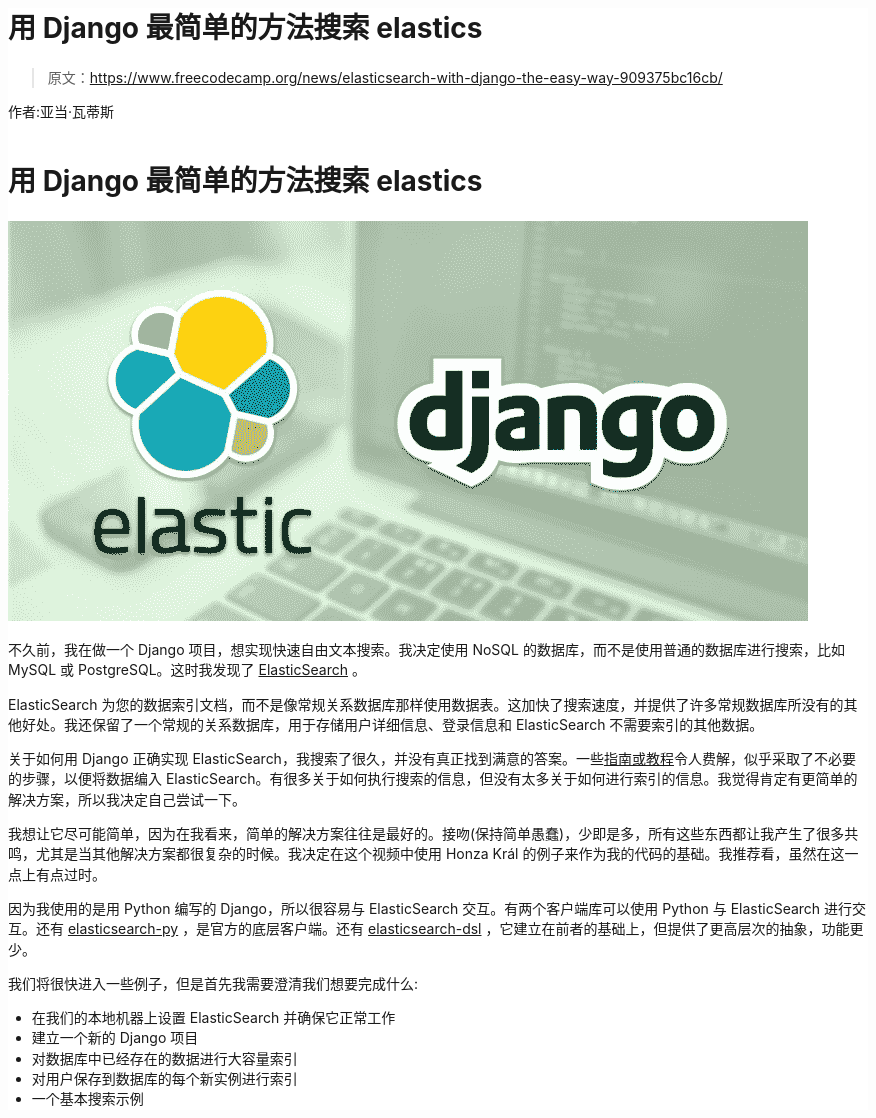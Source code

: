 # 用 Django 最简单的方法搜索 elastics

> 原文：<https://www.freecodecamp.org/news/elasticsearch-with-django-the-easy-way-909375bc16cb/>

作者:亚当·瓦蒂斯

# 用 Django 最简单的方法搜索 elastics

![85hcpFM9YT27mXdg41vAeH4YC9LvJwuIhWhF](img/419f77fc73387087f5f92e4eea7cf0e3.png)

不久前，我在做一个 Django 项目，想实现快速自由文本搜索。我决定使用 NoSQL 的数据库，而不是使用普通的数据库进行搜索，比如 MySQL 或 PostgreSQL。这时我发现了 [ElasticSearch](https://www.elastic.co/) 。

ElasticSearch 为您的数据索引文档，而不是像常规关系数据库那样使用数据表。这加快了搜索速度，并提供了许多常规数据库所没有的其他好处。我还保留了一个常规的关系数据库，用于存储用户详细信息、登录信息和 ElasticSearch 不需要索引的其他数据。

关于如何用 Django 正确实现 ElasticSearch，我搜索了很久，并没有真正找到满意的答案。一些[指南或教程](https://qbox.io/blog/how-to-elasticsearch-python-django-part1)令人费解，似乎采取了不必要的步骤，以便将数据编入 ElasticSearch。有很多关于如何执行搜索的信息，但没有太多关于如何进行索引的信息。我觉得肯定有更简单的解决方案，所以我决定自己尝试一下。

我想让它尽可能简单，因为在我看来，简单的解决方案往往是最好的。接吻(保持简单愚蠢)，少即是多，所有这些东西都让我产生了很多共鸣，尤其是当其他解决方案都很复杂的时候。我决定在这个视频中使用 Honza Král 的例子来作为我的代码的基础。我推荐看，虽然在这一点上有点过时。

因为我使用的是用 Python 编写的 Django，所以很容易与 ElasticSearch 交互。有两个客户端库可以使用 Python 与 ElasticSearch 进行交互。还有 [elasticsearch-py](https://elasticsearch-py.readthedocs.io/en/master/index.html) ，是官方的底层客户端。还有 [elasticsearch-dsl](http://elasticsearch-dsl.readthedocs.io/en/latest/index.html) ，它建立在前者的基础上，但提供了更高层次的抽象，功能更少。

我们将很快进入一些例子，但是首先我需要澄清我们想要完成什么:

*   在我们的本地机器上设置 ElasticSearch 并确保它正常工作
*   建立一个新的 Django 项目
*   对数据库中已经存在的数据进行大容量索引
*   对用户保存到数据库的每个新实例进行索引
*   一个基本搜索示例
